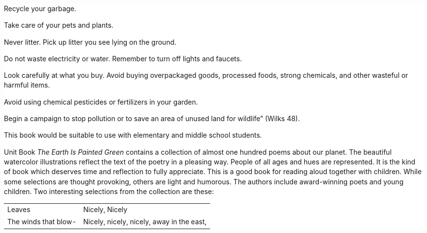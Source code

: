  <p>
  Recycle your garbage.
 </p>
 <p>
  Take care of your pets and plants.
 </p>
 <p>
  Never litter. Pick up litter you see lying on the ground.
 </p>
 <p>
  Do not waste electricity or water. Remember to turn off lights and faucets.
 </p>
 <p>
  Look carefully at what you buy. Avoid buying overpackaged goods, processed foods, strong chemicals, and other wasteful or harmful items.
 </p>
 <p>
  Avoid using chemical pesticides or fertilizers in your garden.
 </p>
 <p>
  Begin a campaign to stop pollution or to save an area of unused land for wildlife” (Wilks 48).
 </p>
 <p>
  This book would be suitable to use with elementary and middle school students.
 </p>
 <p>
  Unit Book
  <i>
   The
  </i>
  <i>
   Earth
  </i>
  <i>
   Is
  </i>
  <i>
   Painted
  </i>
  <i>
   Green
  </i>
  contains a collection of almost one hundred poems about our planet. The beautiful watercolor illustrations reflect the text of the poetry in a pleasing way. People of all ages and hues are represented. It is the kind of book which deserves time and reflection to fully appreciate. This is a good book for reading aloud together with children. While some selections are thought provoking, others are light and humorous. The authors include award-winning poets and young children. Two interesting selections from the collection are these:
 </p>
<table border="0">
  <tr>
   <td>
    Leaves
   </td>
   <td>
    Nicely, Nicely
   </td>
  </tr>
  <tr>
   <td>
    The winds that blow-
   </td>
   <td>
    Nicely, nicely, nicely, away in the east,